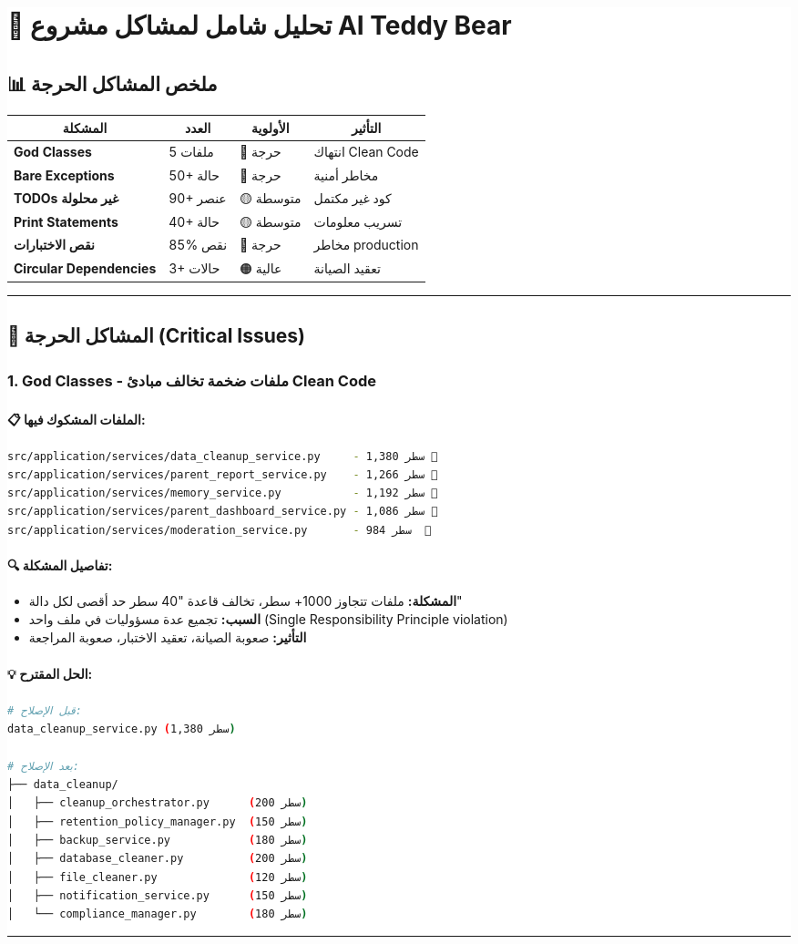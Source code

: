 # 🚨 تحليل شامل لمشاكل مشروع AI Teddy Bear

## 📊 ملخص المشاكل الحرجة

| المشكلة | العدد | الأولوية | التأثير |
|---------|-------|---------|---------|
| **God Classes** | 5 ملفات | 🔴 حرجة | انتهاك Clean Code |
| **Bare Exceptions** | 50+ حالة | 🔴 حرجة | مخاطر أمنية |
| **TODOs غير محلولة** | 90+ عنصر | 🟡 متوسطة | كود غير مكتمل |
| **Print Statements** | 40+ حالة | 🟡 متوسطة | تسريب معلومات |
| **نقص الاختبارات** | 85% نقص | 🔴 حرجة | مخاطر production |
| **Circular Dependencies** | 3+ حالات | 🟠 عالية | تعقيد الصيانة |

---

## 🔴 المشاكل الحرجة (Critical Issues)

### 1. **God Classes - ملفات ضخمة تخالف مبادئ Clean Code**

#### 📋 الملفات المشكوك فيها:
```bash
src/application/services/data_cleanup_service.py     - 1,380 سطر 🚨
src/application/services/parent_report_service.py    - 1,266 سطر 🚨  
src/application/services/memory_service.py           - 1,192 سطر 🚨
src/application/services/parent_dashboard_service.py - 1,086 سطر 🚨
src/application/services/moderation_service.py       - 984 سطر  🚨
```

#### 🔍 تفاصيل المشكلة:
- **المشكلة:** ملفات تتجاوز 1000+ سطر، تخالف قاعدة "40 سطر حد أقصى لكل دالة"
- **السبب:** تجميع عدة مسؤوليات في ملف واحد (Single Responsibility Principle violation)
- **التأثير:** صعوبة الصيانة، تعقيد الاختبار، صعوبة المراجعة

#### 💡 الحل المقترح:
```bash
# قبل الإصلاح:
data_cleanup_service.py (1,380 سطر)

# بعد الإصلاح:
├── data_cleanup/
│   ├── cleanup_orchestrator.py      (200 سطر)
│   ├── retention_policy_manager.py  (150 سطر)
│   ├── backup_service.py            (180 سطر)
│   ├── database_cleaner.py          (200 سطر)
│   ├── file_cleaner.py              (120 سطر)
│   ├── notification_service.py      (150 سطر)
│   └── compliance_manager.py        (180 سطر)
```

---
